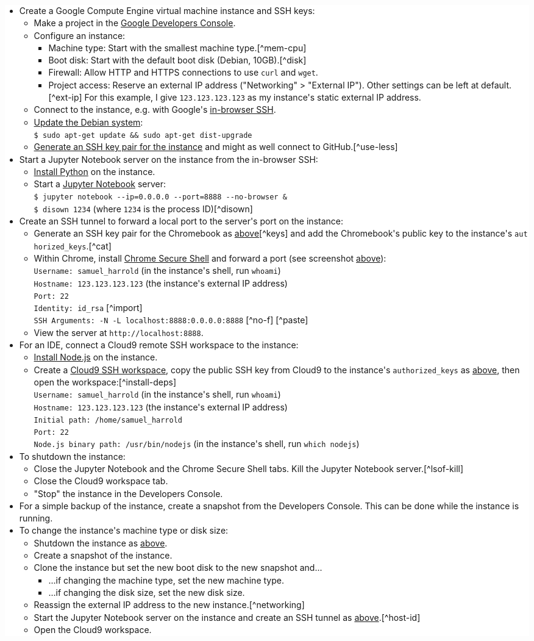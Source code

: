 * Create a Google Compute Engine virtual machine instance and SSH keys:
    * Make a project in the [Google Developers Console](https://console.developers.google.com).
    * Configure an instance:
        * Machine type: Start with the smallest machine type.[^mem-cpu]
        * Boot disk: Start with the default boot disk (Debian, 10GB).[^disk]
        * Firewall: Allow HTTP and HTTPS connections to use `curl` and `wget`.
        * Project access: Reserve an external IP address ("Networking" > "External IP"). Other settings can be left at default.[^ext-ip] For this example, I give `123.123.123.123` as my instance's static external IP address.
    * Connect to the instance, e.g. with Google's [in-browser SSH](https://cloud.google.com/compute/docs/ssh-in-browser).
    * [Update the Debian system](http://askubuntu.com/questions/222348/what-does-sudo-apt-get-update-do):  
      `$ sudo apt-get update && sudo apt-get dist-upgrade`
    * [Generate an SSH key pair for the instance](https://help.github.com/articles/generating-ssh-keys/) <span id="ssh-keygen"></span> and might as well connect to GitHub.[^use-less]
* <span id="ipynb-server">Start a Jupyter Notebook server</span> on the instance from the in-browser SSH:
    * [Install Python](https://www.continuum.io/downloads) on the instance.
    * Start a [Jupyter Notebook](http://jupyter.org/) server:  
      `$ jupyter notebook --ip=0.0.0.0 --port=8888 --no-browser &`  
      `$ disown 1234` (where `1234` is the process ID)[^disown]
* Create an SSH tunnel to forward a local port to the server's port on the instance:
    * Generate an SSH key pair for the Chromebook as <a href="#ssh-keygen">above</a>[^keys] and <span id="ssh-keyadd">add the Chromebook's public key to the instance's `authorized_keys`</span>.[^cat]
    * Within Chrome, install [Chrome Secure Shell](https://chrome.google.com/webstore/detail/secure-shell/pnhechapfaindjhompbnflcldabbghjo) and forward a port (see screenshot <a href="#screenshot">above</a>):  
    `Username: samuel_harrold` (in the instance's shell, run `whoami`)  
    `Hostname: 123.123.123.123` (the instance's external IP address)  
    `Port: 22`  
    `Identity: id_rsa` [^import]  
    `SSH Arguments: -N -L localhost:8888:0.0.0.0:8888` [^no-f] [^paste]
    * View the server at `http://localhost:8888`.
* For an IDE, connect a Cloud9 remote SSH workspace to the instance:
    * [Install Node.js](https://nodejs.org/en/download/package-manager/#debian-and-ubuntu-based-linux-distributions) on the instance.
    * Create a [Cloud9 SSH workspace](https://docs.c9.io/docs/running-your-own-ssh-workspace), copy the public SSH key from Cloud9 to the instance's `authorized_keys` as <a href="#ssh-keyadd">above</a>, then open the workspace:[^install-deps]  
      `Username: samuel_harrold` (in the instance's shell, run `whoami`)  
      `Hostname: 123.123.123.123` (the instance's external IP address)  
      `Initial path: /home/samuel_harrold`  
      `Port: 22`  
      `Node.js binary path: /usr/bin/nodejs` (in the instance's shell, run `which nodejs`)
* <span id="shutdown">To shutdown the instance</span>:
    * Close the Jupyter Notebook and the Chrome Secure Shell tabs. Kill the Jupyter Notebook server.[^lsof-kill]
    * Close the Cloud9 workspace tab.
    * "Stop" the instance in the Developers Console.
* For a simple backup of the instance, create a snapshot from the Developers Console. This can be done while the instance is running.
* To change the instance's machine type or disk size:
    * Shutdown the instance as <a href="#shutdown">above</a>.
    * Create a snapshot of the instance.
    * Clone the instance but set the new boot disk to the new snapshot and...
        * ...if changing the machine type, set the new machine type.
        * ...if changing the disk size, set the new disk size.
    * Reassign the external IP address to the new instance.[^networking]
    * Start the Jupyter Notebook server on the instance and create an SSH tunnel as <a href="#ipynb-server">above</a>.[^host-id]
    * Open the Cloud9 workspace.
